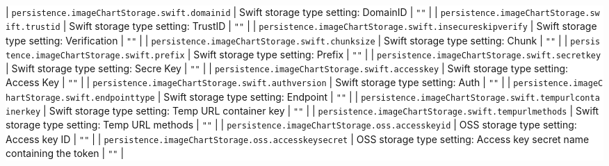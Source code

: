 | `persistence.imageChartStorage.swift.domainid`               | Swift storage type setting: DomainID                                                                                                                                                                                                                                                                                                                 | `""`                                     |
| `persistence.imageChartStorage.swift.trustid`                | Swift storage type setting: TrustID                                                                                                                                                                                                                                                                                                                  | `""`                                     |
| `persistence.imageChartStorage.swift.insecureskipverify`     | Swift storage type setting: Verification                                                                                                                                                                                                                                                                                                             | `""`                                     |
| `persistence.imageChartStorage.swift.chunksize`              | Swift storage type setting: Chunk                                                                                                                                                                                                                                                                                                                    | `""`                                     |
| `persistence.imageChartStorage.swift.prefix`                 | Swift storage type setting: Prefix                                                                                                                                                                                                                                                                                                                   | `""`                                     |
| `persistence.imageChartStorage.swift.secretkey`              | Swift storage type setting: Secre Key                                                                                                                                                                                                                                                                                                                | `""`                                     |
| `persistence.imageChartStorage.swift.accesskey`              | Swift storage type setting: Access Key                                                                                                                                                                                                                                                                                                               | `""`                                     |
| `persistence.imageChartStorage.swift.authversion`            | Swift storage type setting: Auth                                                                                                                                                                                                                                                                                                                     | `""`                                     |
| `persistence.imageChartStorage.swift.endpointtype`           | Swift storage type setting: Endpoint                                                                                                                                                                                                                                                                                                                 | `""`                                     |
| `persistence.imageChartStorage.swift.tempurlcontainerkey`    | Swift storage type setting: Temp URL container key                                                                                                                                                                                                                                                                                                   | `""`                                     |
| `persistence.imageChartStorage.swift.tempurlmethods`         | Swift storage type setting: Temp URL methods                                                                                                                                                                                                                                                                                                         | `""`                                     |
| `persistence.imageChartStorage.oss.accesskeyid`              | OSS storage type setting: Access key ID                                                                                                                                                                                                                                                                                                              | `""`                                     |
| `persistence.imageChartStorage.oss.accesskeysecret`          | OSS storage type setting: Access key secret name containing the token                                                                                                                                                                                                                                                                                | `""`                                     |